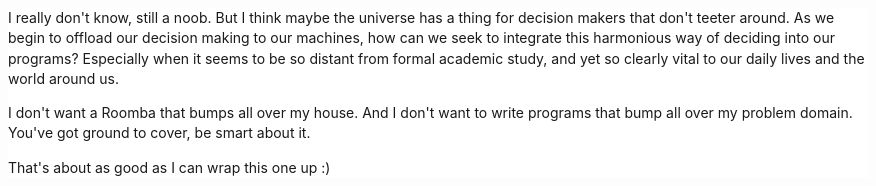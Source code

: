 I really don't know, still a noob. But I think maybe the universe has a thing for decision makers that don't teeter around. As we begin to offload our decision making to our machines, how can we seek to integrate this harmonious way of deciding into our programs? Especially when it seems to be so distant from formal academic study, and yet so clearly vital to our daily lives and the world around us.

I don't want a Roomba that bumps all over my house. And I don't want to write programs that bump all over my problem domain. You've got ground to cover, be smart about it.

That's about as good as I can wrap this one up :)
